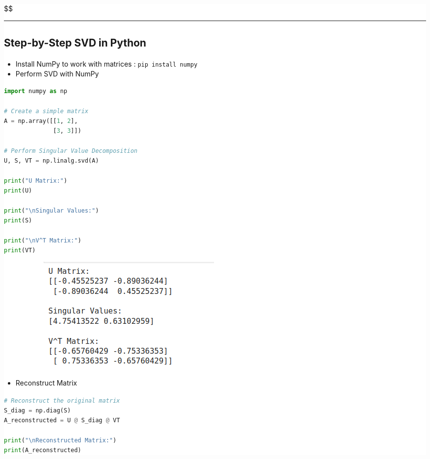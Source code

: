 $$

<hr>

## Step-by-Step SVD in Python

- Install NumPy to work with matrices : `pip install numpy` 
- Perform SVD with NumPy

```python
import numpy as np

# Create a simple matrix
A = np.array([[1, 2],
              [3, 3]])

# Perform Singular Value Decomposition
U, S, VT = np.linalg.svd(A)

print("U Matrix:")
print(U)

print("\nSingular Values:")
print(S)

print("\nV^T Matrix:")
print(VT)
```

![1.png1](/assets/img/ss/2023-05-01-singular-value-decompositon/1.png)


- Reconstruct Matrix

```python
# Reconstruct the original matrix
S_diag = np.diag(S)
A_reconstructed = U @ S_diag @ VT

print("\nReconstructed Matrix:")
print(A_reconstructed)

``` 
